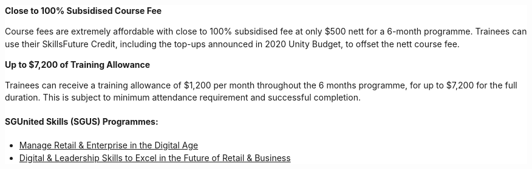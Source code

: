 <b>Close to 100% Subsidised Course Fee</b>
<p>Course fees are extremely affordable with close to 100% subsidised fee at only $500 nett for a 6-month programme. Trainees can use their SkillsFuture Credit, including the top-ups announced in 2020 Unity Budget, to offset the nett course fee.</p>

<b>Up to $7,200 of Training Allowance</b>
<p>Trainees can receive a training allowance of $1,200 per month throughout the 6 months programme, for up to $7,200 for the full duration. This is subject to minimum attendance requirement and successful completion.</p>

<h4>SGUnited Skills (SGUS) Programmes:</h4>
<ul>
  <li><a href="/services/sgus-programme/manage-retail-and-enterprise-in-the-digital-age">Manage Retail & Enterprise in the Digital Age</a></li>
  <li><a href="/services/sgus-programme/digital-and-leadership-skills-to-excel-in-the-future-of-retail-and-business">Digital & Leadership Skills to Excel in the Future of Retail & Business</a></li>
  </ul>
